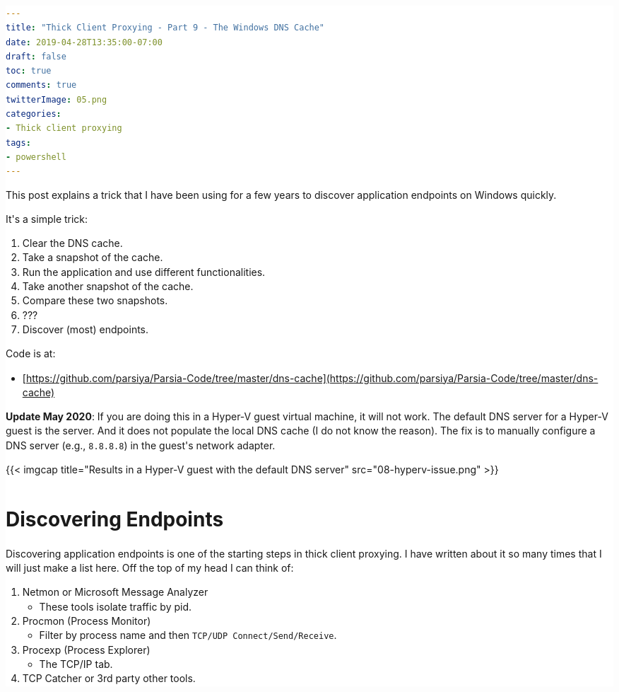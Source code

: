 ```yaml
---
title: "Thick Client Proxying - Part 9 - The Windows DNS Cache"
date: 2019-04-28T13:35:00-07:00
draft: false
toc: true
comments: true
twitterImage: 05.png
categories:
- Thick client proxying
tags:
- powershell
---
```


This post explains a trick that I have been using for a few years to discover
application endpoints on Windows quickly.

It's a simple trick:

1. Clear the DNS cache.
2. Take a snapshot of the cache.
3. Run the application and use different functionalities.
4. Take another snapshot of the cache.
5. Compare these two snapshots.
6. ???
7. Discover (most) endpoints.

Code is at:

* [https://github.com/parsiya/Parsia-Code/tree/master/dns-cache](https://github.com/parsiya/Parsia-Code/tree/master/dns-cache)



**Update May 2020**: If you are doing this in a Hyper-V guest virtual machine,
it will not work. The default DNS server for a Hyper-V guest is the server. And
it does not populate the local DNS cache (I do not know the reason). The fix is
to manually configure a DNS server (e.g., `8.8.8.8`) in the guest's network
adapter.

{{< imgcap title="Results in a Hyper-V guest with the default DNS server" src="08-hyperv-issue.png" >}}

# Discovering Endpoints
Discovering application endpoints is one of the starting steps in thick client
proxying. I have written about it so many times that I will just make a list
here. Off the top of my head I can think of:

1. Netmon or Microsoft Message Analyzer
   * These tools isolate traffic by pid.
2. Procmon (Process Monitor)
   * Filter by process name and then `TCP/UDP Connect/Send/Receive`.
3. Procexp (Process Explorer)
   * The TCP/IP tab.
4. TCP Catcher or 3rd party other tools.
